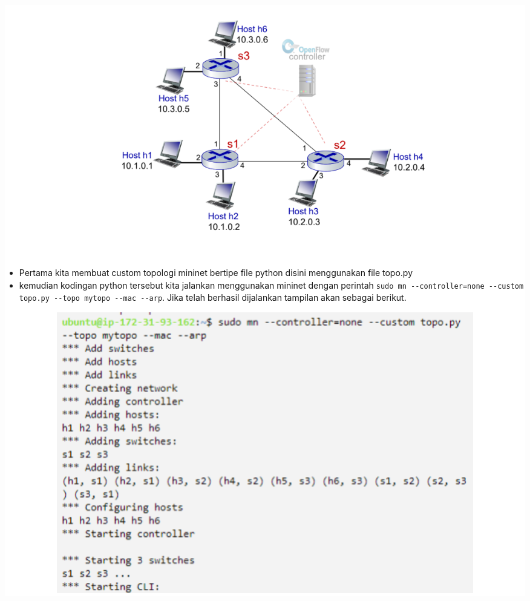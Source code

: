 <p align="center"> <img src="picture/Screenshot_12.png" style="width:80%"/>
</p>

- Pertama kita membuat custom topologi mininet bertipe file python disini menggunakan file topo.py
- kemudian kodingan python tersebut kita jalankan menggunakan mininet dengan perintah `sudo mn --controller=none --custom topo.py --topo mytopo --mac --arp`. Jika telah berhasil dijalankan tampilan akan sebagai berikut.
<p align="center"> <img src="picture/Screenshot_8.png" style="width:80%"/>

